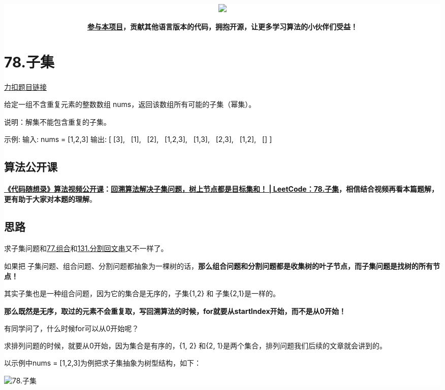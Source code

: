 <p align="center">
<a href="https://www.programmercarl.com/xunlian/xunlianying.html" target="_blank">
  <img src="https://gitee.com/programmercarl/leetcode-master/raw/master/pics/训练营.png" width="1000"/>
</a>
<p align="center"><strong><a href="./qita/join.md">参与本项目</a>，贡献其他语言版本的代码，拥抱开源，让更多学习算法的小伙伴们受益！</strong></p>


# 78.子集

[力扣题目链接](https://leetcode.cn/problems/subsets/)

给定一组不含重复元素的整数数组 nums，返回该数组所有可能的子集（幂集）。

说明：解集不能包含重复的子集。

示例:
输入: nums = [1,2,3]
输出:
[
  [3],
  [1],
  [2],
  [1,2,3],
  [1,3],
  [2,3],
  [1,2],
  []
]

## 算法公开课

**[《代码随想录》算法视频公开课](https://programmercarl.com/other/gongkaike.html)：[回溯算法解决子集问题，树上节点都是目标集和！ | LeetCode：78.子集](https://www.bilibili.com/video/BV1U84y1q7Ci)，相信结合视频再看本篇题解，更有助于大家对本题的理解**。


## 思路

求子集问题和[77.组合](https://programmercarl.com/0077.组合.html)和[131.分割回文串](https://programmercarl.com/0131.分割回文串.html)又不一样了。

如果把 子集问题、组合问题、分割问题都抽象为一棵树的话，**那么组合问题和分割问题都是收集树的叶子节点，而子集问题是找树的所有节点！**

其实子集也是一种组合问题，因为它的集合是无序的，子集{1,2} 和 子集{2,1}是一样的。

**那么既然是无序，取过的元素不会重复取，写回溯算法的时候，for就要从startIndex开始，而不是从0开始！**

有同学问了，什么时候for可以从0开始呢？

求排列问题的时候，就要从0开始，因为集合是有序的，{1, 2} 和{2, 1}是两个集合，排列问题我们后续的文章就会讲到的。

以示例中nums = [1,2,3]为例把求子集抽象为树型结构，如下：

![78.子集](https://code-thinking.cdn.bcebos.com/pics/78.%E5%AD%90%E9%9B%86.png)
